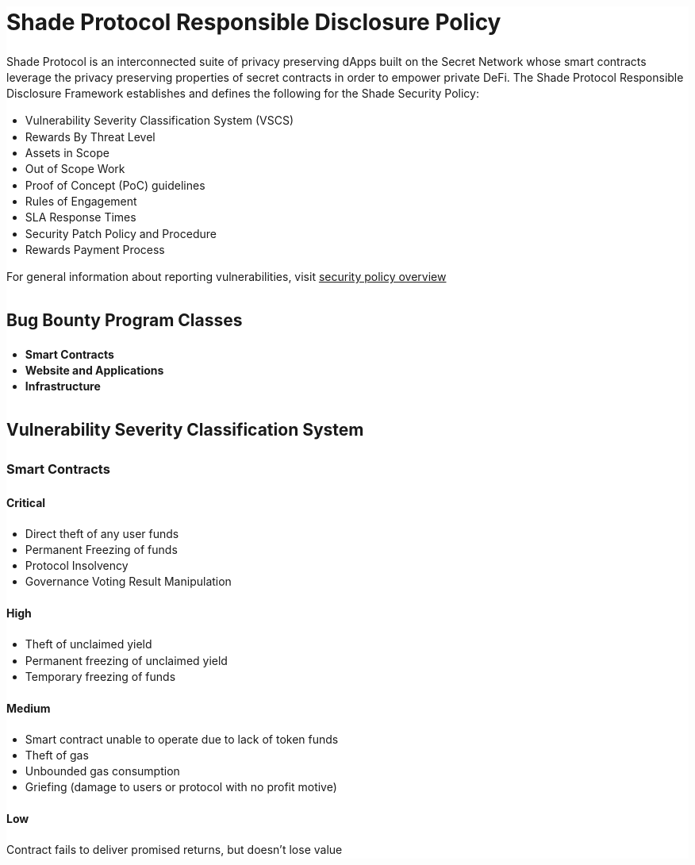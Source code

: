 # Shade Protocol Responsible Disclosure Policy

Shade Protocol is an interconnected suite of privacy preserving dApps built on the Secret Network whose smart contracts leverage the privacy preserving properties of secret contracts in order to empower private DeFi. The Shade Protocol Responsible Disclosure Framework establishes and defines the following for the Shade Security Policy:
- Vulnerability Severity Classification System (VSCS)
- Rewards By Threat Level
- Assets in Scope
- Out of Scope Work
- Proof of Concept (PoC) guidelines
- Rules of Engagement
- SLA Response Times
- Security Patch Policy and Procedure
- Rewards Payment Process

For general information about reporting vulnerabilities, visit [security policy overview](./SECURITY.md)


## Bug Bounty Program Classes
- **Smart Contracts**
- **Website and Applications**
- **Infrastructure**

## Vulnerability Severity Classification System

### Smart Contracts

#### **Critical**

- Direct theft of any user funds 
- Permanent Freezing of funds 
- Protocol Insolvency 
- Governance Voting Result Manipulation

#### **High**

- Theft of unclaimed yield
- Permanent freezing of unclaimed yield
- Temporary freezing of funds

#### **Medium** 
- Smart contract unable to operate due to lack of token funds
- Theft of gas
- Unbounded gas consumption
- Griefing (damage to users or protocol with no profit motive)

#### **Low**
Contract fails to deliver promised returns, but doesn’t lose value
